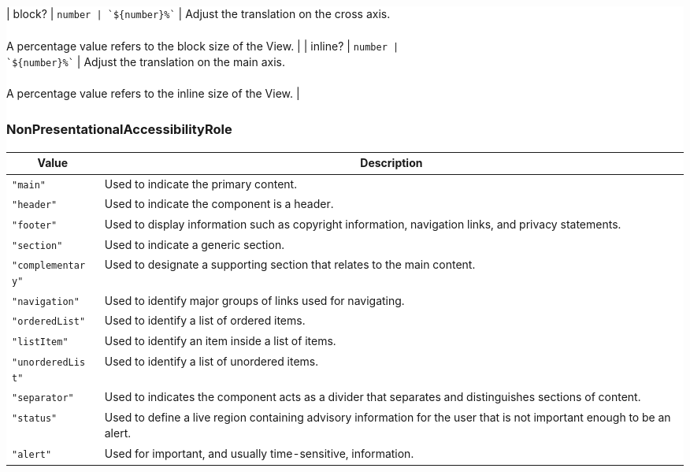 | block?  | <code>number &#124; &#96;&dollar;{number}%&#96;</code> | Adjust the translation on the cross axis.<br /><br />A percentage value refers to the block size of the View. |
| inline? | <code>number &#124; &#96;&dollar;{number}%&#96;</code> | Adjust the translation on the main axis.<br /><br />A percentage value refers to the inline size of the View. |

<a name="NonPresentationalAccessibilityRole"></a>

### NonPresentationalAccessibilityRole

| Value                        | Description                                                                                                            |
| ---------------------------- | ---------------------------------------------------------------------------------------------------------------------- |
| <code>"main"</code>          | Used to indicate the primary content.                                                                                  |
| <code>"header"</code>        | Used to indicate the component is a header.                                                                            |
| <code>"footer"</code>        | Used to display information such as copyright information, navigation links, and privacy statements.                   |
| <code>"section"</code>       | Used to indicate a generic section.                                                                                    |
| <code>"complementary"</code> | Used to designate a supporting section that relates to the main content.                                               |
| <code>"navigation"</code>    | Used to identify major groups of links used for navigating.                                                            |
| <code>"orderedList"</code>   | Used to identify a list of ordered items.                                                                              |
| <code>"listItem"</code>      | Used to identify an item inside a list of items.                                                                       |
| <code>"unorderedList"</code> | Used to identify a list of unordered items.                                                                            |
| <code>"separator"</code>     | Used to indicates the component acts as a divider that separates and distinguishes sections of content.                |
| <code>"status"</code>        | Used to define a live region containing advisory information for the user that is not important enough to be an alert. |
| <code>"alert"</code>         | Used for important, and usually time-sensitive, information.                                                           |
